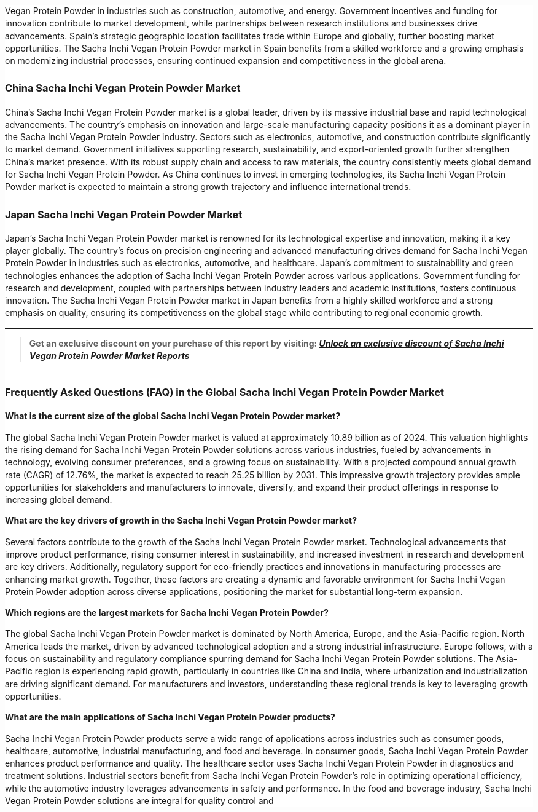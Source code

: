Vegan Protein Powder in industries such as construction, automotive, and energy. Government incentives and funding for innovation contribute to market development, while partnerships between research institutions and businesses drive advancements. Spain&rsquo;s strategic geographic location facilitates trade within Europe and globally, further boosting market opportunities. The Sacha Inchi Vegan Protein Powder market in Spain benefits from a skilled workforce and a growing emphasis on modernizing industrial processes, ensuring continued expansion and competitiveness in the global arena.</p><h3>China Sacha Inchi Vegan Protein Powder Market</h3><p>China&rsquo;s Sacha Inchi Vegan Protein Powder market is a global leader, driven by its massive industrial base and rapid technological advancements. The country&rsquo;s emphasis on innovation and large-scale manufacturing capacity positions it as a dominant player in the Sacha Inchi Vegan Protein Powder industry. Sectors such as electronics, automotive, and construction contribute significantly to market demand. Government initiatives supporting research, sustainability, and export-oriented growth further strengthen China&rsquo;s market presence. With its robust supply chain and access to raw materials, the country consistently meets global demand for Sacha Inchi Vegan Protein Powder. As China continues to invest in emerging technologies, its Sacha Inchi Vegan Protein Powder market is expected to maintain a strong growth trajectory and influence international trends.</p><h3>Japan Sacha Inchi Vegan Protein Powder Market</h3><p>Japan&rsquo;s Sacha Inchi Vegan Protein Powder market is renowned for its technological expertise and innovation, making it a key player globally. The country&rsquo;s focus on precision engineering and advanced manufacturing drives demand for Sacha Inchi Vegan Protein Powder in industries such as electronics, automotive, and healthcare. Japan&rsquo;s commitment to sustainability and green technologies enhances the adoption of Sacha Inchi Vegan Protein Powder across various applications. Government funding for research and development, coupled with partnerships between industry leaders and academic institutions, fosters continuous innovation. The Sacha Inchi Vegan Protein Powder market in Japan benefits from a highly skilled workforce and a strong emphasis on quality, ensuring its competitiveness on the global stage while contributing to regional economic growth.</p><hr /><blockquote><p><strong>Get an exclusive discount on your purchase of this report by visiting: <em><a href="://marketresearchpulse.com/ask-for-discount/4160?utm_source=Github&amp;utm_medium=0112">Unlock an exclusive discount of Sacha Inchi Vegan Protein Powder Market Reports</a></em>&nbsp;</strong></p></blockquote><hr /><h3>Frequently Asked Questions (FAQ) in the Global Sacha Inchi Vegan Protein Powder Market</h3><p><strong>What is the current size of the global Sacha Inchi Vegan Protein Powder market?</strong></p><p>The global Sacha Inchi Vegan Protein Powder market is valued at approximately 10.89 billion as of 2024. This valuation highlights the rising demand for Sacha Inchi Vegan Protein Powder solutions across various industries, fueled by advancements in technology, evolving consumer preferences, and a growing focus on sustainability. With a projected compound annual growth rate (CAGR) of 12.76%, the market is expected to reach 25.25 billion by 2031. This impressive growth trajectory provides ample opportunities for stakeholders and manufacturers to innovate, diversify, and expand their product offerings in response to increasing global demand.</p><p><strong>What are the key drivers of growth in the Sacha Inchi Vegan Protein Powder market?</strong></p><p>Several factors contribute to the growth of the Sacha Inchi Vegan Protein Powder market. Technological advancements that improve product performance, rising consumer interest in sustainability, and increased investment in research and development are key drivers. Additionally, regulatory support for eco-friendly practices and innovations in manufacturing processes are enhancing market growth. Together, these factors are creating a dynamic and favorable environment for Sacha Inchi Vegan Protein Powder adoption across diverse applications, positioning the market for substantial long-term expansion.</p><p><strong>Which regions are the largest markets for Sacha Inchi Vegan Protein Powder?</strong></p><p>The global Sacha Inchi Vegan Protein Powder market is dominated by North America, Europe, and the Asia-Pacific region. North America leads the market, driven by advanced technological adoption and a strong industrial infrastructure. Europe follows, with a focus on sustainability and regulatory compliance spurring demand for Sacha Inchi Vegan Protein Powder solutions. The Asia-Pacific region is experiencing rapid growth, particularly in countries like China and India, where urbanization and industrialization are driving significant demand. For manufacturers and investors, understanding these regional trends is key to leveraging growth opportunities.</p><p><strong>What are the main applications of Sacha Inchi Vegan Protein Powder products?</strong></p><p>Sacha Inchi Vegan Protein Powder products serve a wide range of applications across industries such as consumer goods, healthcare, automotive, industrial manufacturing, and food and beverage. In consumer goods, Sacha Inchi Vegan Protein Powder enhances product performance and quality. The healthcare sector uses Sacha Inchi Vegan Protein Powder in diagnostics and treatment solutions. Industrial sectors benefit from Sacha Inchi Vegan Protein Powder&rsquo;s role in optimizing operational efficiency, while the automotive industry leverages advancements in safety and performance. In the food and beverage industry, Sacha Inchi Vegan Protein Powder solutions are integral for quality control and